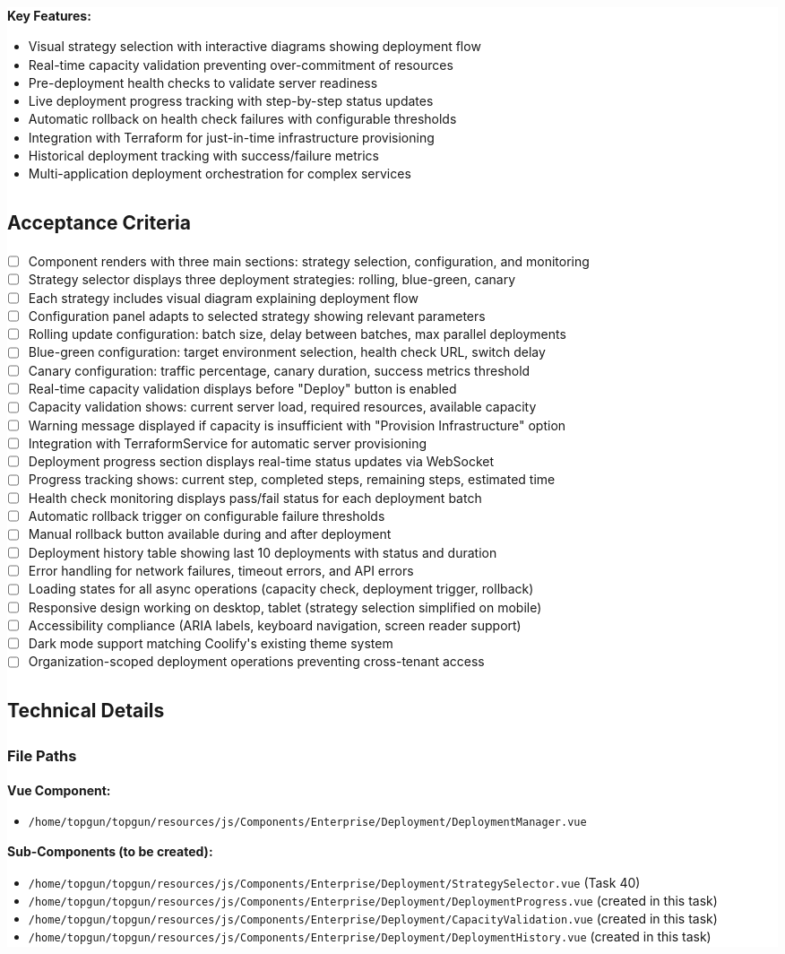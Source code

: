 **Key Features:**
- Visual strategy selection with interactive diagrams showing deployment flow
- Real-time capacity validation preventing over-commitment of resources
- Pre-deployment health checks to validate server readiness
- Live deployment progress tracking with step-by-step status updates
- Automatic rollback on health check failures with configurable thresholds
- Integration with Terraform for just-in-time infrastructure provisioning
- Historical deployment tracking with success/failure metrics
- Multi-application deployment orchestration for complex services

## Acceptance Criteria

- [ ] Component renders with three main sections: strategy selection, configuration, and monitoring
- [ ] Strategy selector displays three deployment strategies: rolling, blue-green, canary
- [ ] Each strategy includes visual diagram explaining deployment flow
- [ ] Configuration panel adapts to selected strategy showing relevant parameters
- [ ] Rolling update configuration: batch size, delay between batches, max parallel deployments
- [ ] Blue-green configuration: target environment selection, health check URL, switch delay
- [ ] Canary configuration: traffic percentage, canary duration, success metrics threshold
- [ ] Real-time capacity validation displays before "Deploy" button is enabled
- [ ] Capacity validation shows: current server load, required resources, available capacity
- [ ] Warning message displayed if capacity is insufficient with "Provision Infrastructure" option
- [ ] Integration with TerraformService for automatic server provisioning
- [ ] Deployment progress section displays real-time status updates via WebSocket
- [ ] Progress tracking shows: current step, completed steps, remaining steps, estimated time
- [ ] Health check monitoring displays pass/fail status for each deployment batch
- [ ] Automatic rollback trigger on configurable failure thresholds
- [ ] Manual rollback button available during and after deployment
- [ ] Deployment history table showing last 10 deployments with status and duration
- [ ] Error handling for network failures, timeout errors, and API errors
- [ ] Loading states for all async operations (capacity check, deployment trigger, rollback)
- [ ] Responsive design working on desktop, tablet (strategy selection simplified on mobile)
- [ ] Accessibility compliance (ARIA labels, keyboard navigation, screen reader support)
- [ ] Dark mode support matching Coolify's existing theme system
- [ ] Organization-scoped deployment operations preventing cross-tenant access

## Technical Details

### File Paths

**Vue Component:**
- `/home/topgun/topgun/resources/js/Components/Enterprise/Deployment/DeploymentManager.vue`

**Sub-Components (to be created):**
- `/home/topgun/topgun/resources/js/Components/Enterprise/Deployment/StrategySelector.vue` (Task 40)
- `/home/topgun/topgun/resources/js/Components/Enterprise/Deployment/DeploymentProgress.vue` (created in this task)
- `/home/topgun/topgun/resources/js/Components/Enterprise/Deployment/CapacityValidation.vue` (created in this task)
- `/home/topgun/topgun/resources/js/Components/Enterprise/Deployment/DeploymentHistory.vue` (created in this task)
